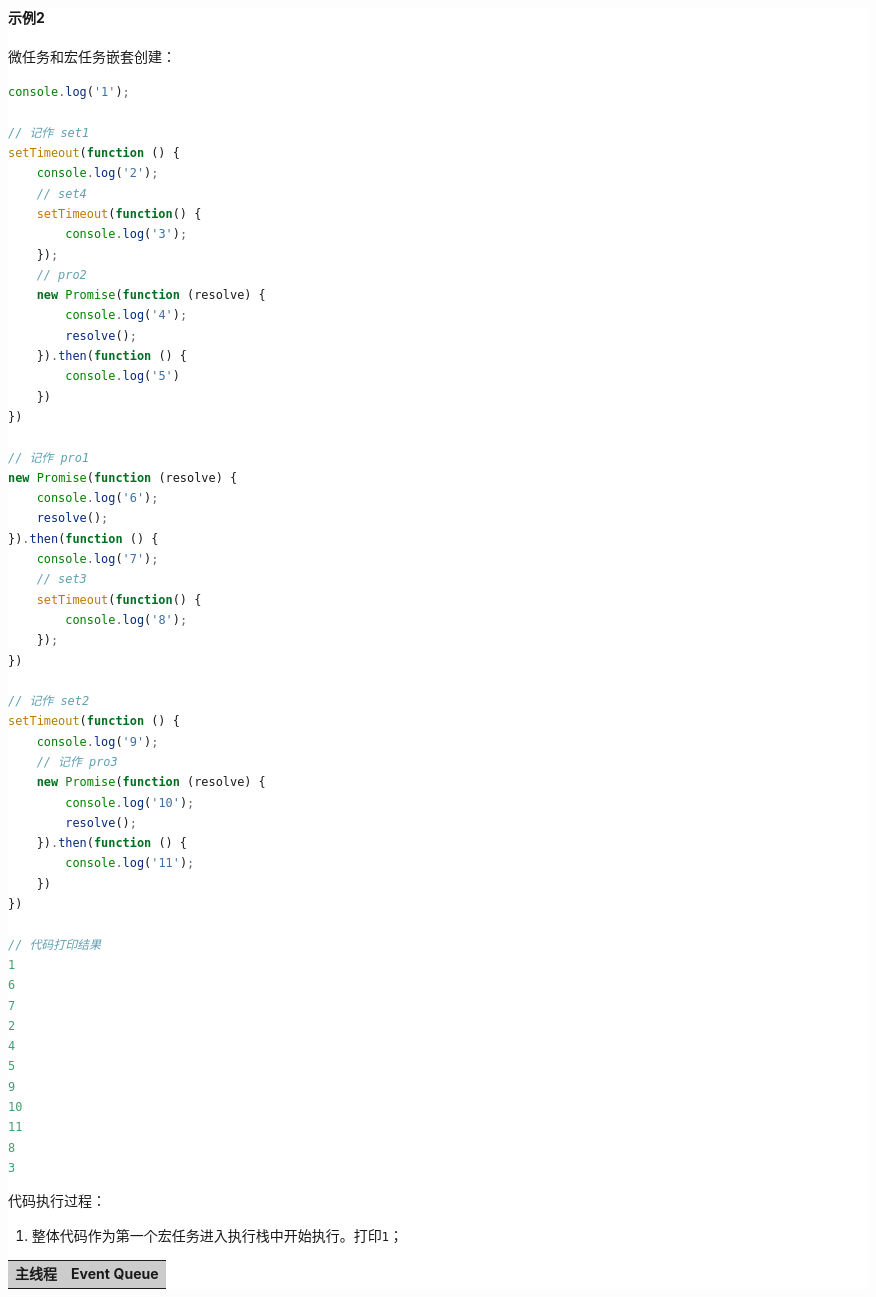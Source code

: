 #### 示例2
微任务和宏任务嵌套创建：
```js
console.log('1');

// 记作 set1
setTimeout(function () {
    console.log('2');
    // set4
    setTimeout(function() {
        console.log('3');
    });
    // pro2
    new Promise(function (resolve) {
        console.log('4');
        resolve();
    }).then(function () {
        console.log('5')
    })
})

// 记作 pro1
new Promise(function (resolve) {
    console.log('6');
    resolve();
}).then(function () {
    console.log('7');
    // set3
    setTimeout(function() {
        console.log('8');
    });
})

// 记作 set2
setTimeout(function () {
    console.log('9');
    // 记作 pro3
    new Promise(function (resolve) {
        console.log('10');
        resolve();
    }).then(function () {
        console.log('11');
    })
})

// 代码打印结果
1
6
7
2
4
5
9
10
11
8
3
```
代码执行过程：
1. 整体代码作为第一个宏任务进入执行栈中开始执行。打印`1`；
<table>
    <tr>
        <th style="background:#ccc">主线程</th>
    <th style="background:#ccc" colspan="2">Event Queue</th>